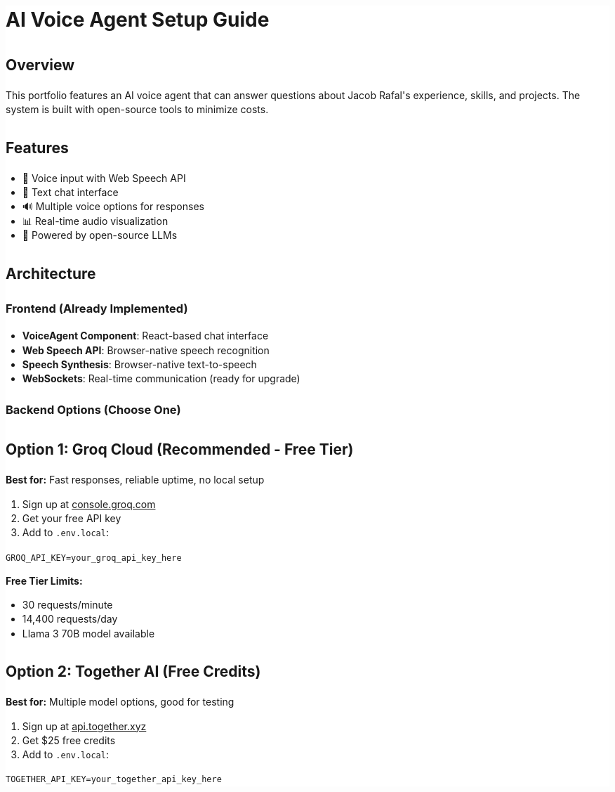 # AI Voice Agent Setup Guide

## Overview
This portfolio features an AI voice agent that can answer questions about Jacob Rafal's experience, skills, and projects. The system is built with open-source tools to minimize costs.

## Features
- 🎤 Voice input with Web Speech API
- 💬 Text chat interface
- 🔊 Multiple voice options for responses
- 📊 Real-time audio visualization
- 🤖 Powered by open-source LLMs

## Architecture

### Frontend (Already Implemented)
- **VoiceAgent Component**: React-based chat interface
- **Web Speech API**: Browser-native speech recognition
- **Speech Synthesis**: Browser-native text-to-speech
- **WebSockets**: Real-time communication (ready for upgrade)

### Backend Options (Choose One)

## Option 1: Groq Cloud (Recommended - Free Tier)
**Best for:** Fast responses, reliable uptime, no local setup

1. Sign up at [console.groq.com](https://console.groq.com)
2. Get your free API key
3. Add to `.env.local`:
```env
GROQ_API_KEY=your_groq_api_key_here
```

**Free Tier Limits:**
- 30 requests/minute
- 14,400 requests/day
- Llama 3 70B model available

## Option 2: Together AI (Free Credits)
**Best for:** Multiple model options, good for testing

1. Sign up at [api.together.xyz](https://api.together.xyz)
2. Get $25 free credits
3. Add to `.env.local`:
```env
TOGETHER_API_KEY=your_together_api_key_here
```
